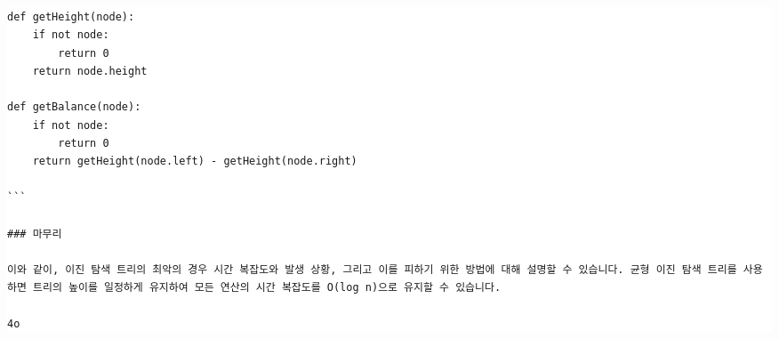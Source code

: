     def getHeight(node):
        if not node:
            return 0
        return node.height
    
    def getBalance(node):
        if not node:
            return 0
        return getHeight(node.left) - getHeight(node.right)
    
    ```
    
    ### 마무리
    
    이와 같이, 이진 탐색 트리의 최악의 경우 시간 복잡도와 발생 상황, 그리고 이를 피하기 위한 방법에 대해 설명할 수 있습니다. 균형 이진 탐색 트리를 사용하면 트리의 높이를 일정하게 유지하여 모든 연산의 시간 복잡도를 O(log n)으로 유지할 수 있습니다.
    
    4o